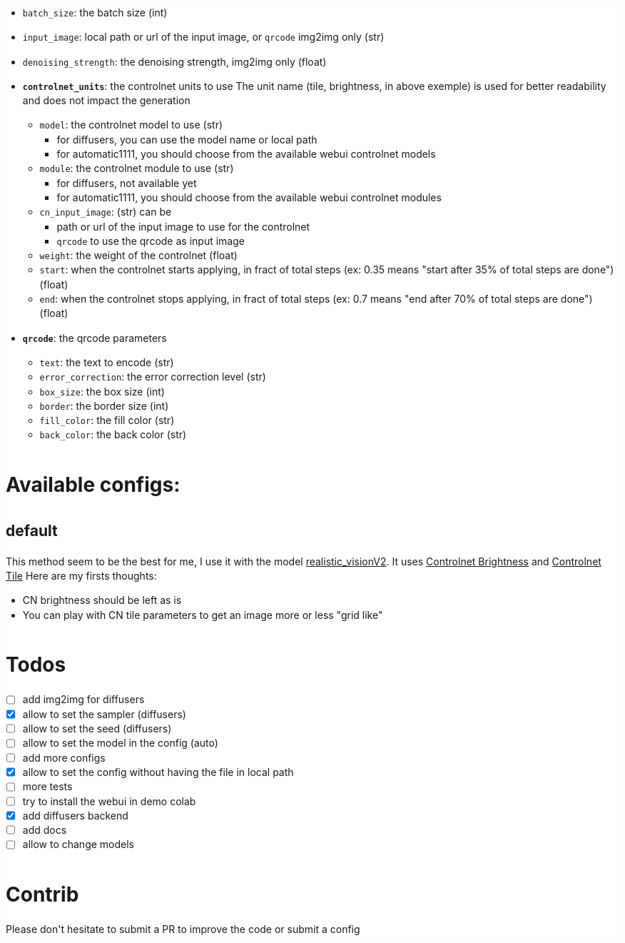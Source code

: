   * ``batch_size``: the batch size (int)
  * ``input_image``: local path or url of the input image, or ``qrcode`` img2img only (str)
  * ``denoising_strength``: the denoising strength, img2img only (float)
  
  
* **``controlnet_units``**: the controlnet units to use The unit name (tile, brightness, in above exemple) is used for better readability and does not impact the generation
  * ``model``: the controlnet model to use (str)
    * for diffusers, you can use the model name or local path
    * for automatic1111, you should choose from the available webui controlnet models
  * ``module``: the controlnet module to use (str)
    * for diffusers, not available yet
    * for automatic1111, you should choose from the available webui controlnet modules
  * ``cn_input_image``: (str) can be
    * path or url of the input image to use for the controlnet 
    * ``qrcode`` to use the qrcode as input image
  * ``weight``: the weight of the controlnet (float)
  * ``start``: when the controlnet starts applying, in fract of total steps (ex: 0.35 means "start after 35% of total steps are done") (float)
  * ``end``: when the controlnet stops applying, in fract of total steps (ex: 0.7 means "end after 70% of total steps are done") (float)

* **``qrcode``**: the qrcode parameters
  * ``text``: the text to encode (str)
  * ``error_correction``: the error correction level (str)
  * ``box_size``: the box size (int)
  * ``border``: the border size (int)
  * ``fill_color``: the fill color (str)
  * ``back_color``: the back color (str)


# Available configs:
## default
This method seem to be the best for me, I use it with the model [realistic_visionV2](https://civitai.com/models/4201/realistic-vision-v20).
It uses [Controlnet Brightness](https://huggingface.co/ioclab/control_v1p_sd15_brightness) and [Controlnet Tile](https://huggingface.co/lllyasviel/control_v11f1e_sd15_tile)
Here are my firsts thoughts:
* CN brightness should be left as is
* You can play with CN tile parameters to get an image more or less "grid like"

# Todos
- [ ] add img2img for diffusers 
- [x] allow to set the sampler (diffusers)
- [ ] allow to set the seed (diffusers)
- [ ] allow to set the model in the config (auto)
- [ ] add more configs
- [x] allow to set the config without having the file in local path
- [ ] more tests
- [ ] try to install the webui in demo colab
- [x] add diffusers backend
- [ ] add docs
- [ ] allow to change models

# Contrib
Please don't hesitate to submit a PR to improve the code or submit a config

